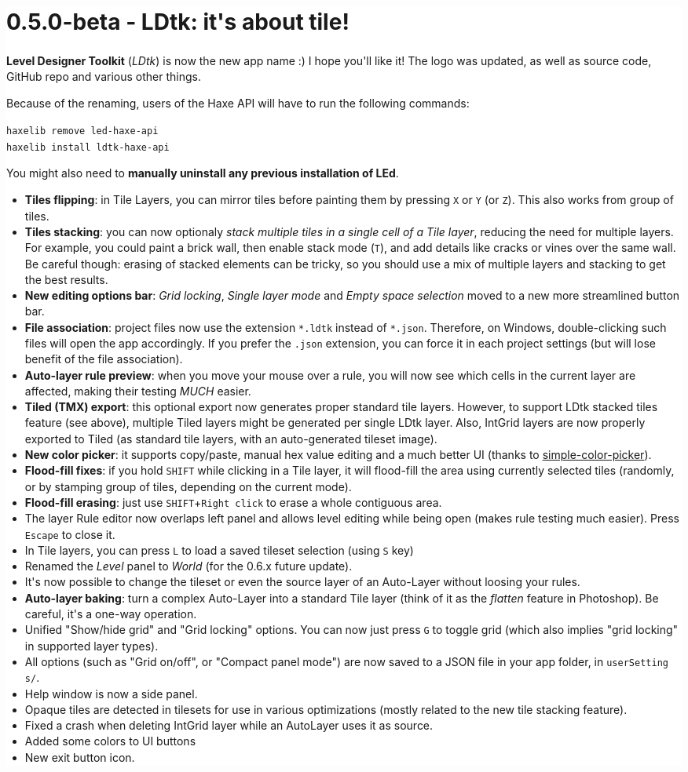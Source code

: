 
# 0.5.0-beta - LDtk: it's about tile!

**Level Designer Toolkit** (*LDtk*) is now the new app name :) I hope you'll like it! The logo was updated, as well as source code, GitHub repo and various other things.

Because of the renaming, users of the Haxe API will have to run the following commands:

```
haxelib remove led-haxe-api
haxelib install ldtk-haxe-api
```

You might also need to **manually uninstall any previous installation of LEd**.

 - **Tiles flipping**: in Tile Layers, you can mirror tiles before painting them by pressing `X` or `Y` (or `Z`). This also works from group of tiles.
 - **Tiles stacking**: you can now optionaly *stack multiple tiles in a single cell of a Tile layer*, reducing the need for multiple layers. For example, you could paint a brick wall, then enable stack mode (`T`), and add details like cracks or vines over the same wall. Be careful though: erasing of stacked elements can be tricky, so you should use a mix of multiple layers and stacking to get the best results.
 - **New editing options bar**: *Grid locking*, *Single layer mode* and *Empty space selection* moved to a new more streamlined button bar.
 - **File association**: project files now use the extension `*.ldtk` instead of `*.json`. Therefore, on Windows, double-clicking such files will open the app accordingly. If you prefer the `.json` extension, you can force it in each project settings (but will lose benefit of the file association).
 - **Auto-layer rule preview**: when you move your mouse over a rule, you will now see which cells in the current layer are affected, making their testing *MUCH* easier.
 - **Tiled (TMX) export**: this optional export now generates proper standard tile layers. However, to support LDtk stacked tiles feature (see above), multiple Tiled layers might be generated per single LDtk layer. Also, IntGrid layers are now properly exported to Tiled (as standard tile layers, with an auto-generated tileset image).
 - **New color picker**: it supports copy/paste, manual hex value editing and a much better UI (thanks to [simple-color-picker](https://github.com/superguigui/simple-color-picker)).
 - **Flood-fill fixes**: if you hold `SHIFT` while clicking in a Tile layer, it will flood-fill the area using currently selected tiles (randomly, or by stamping group of tiles, depending on the current mode).
 - **Flood-fill erasing**: just use `SHIFT`+`Right click` to erase a whole contiguous area.
 - The layer Rule editor now overlaps left panel and allows level editing while being open (makes rule testing much easier). Press `Escape` to close it.
 - In Tile layers, you can press `L` to load a saved tileset selection (using `S` key)
 - Renamed the *Level* panel to *World* (for the 0.6.x future update).
 - It's now possible to change the tileset or even the source layer of an Auto-Layer without loosing your rules.
 - **Auto-layer baking**: turn a complex Auto-Layer into a standard Tile layer (think of it as the *flatten* feature in Photoshop). Be careful, it's a one-way operation.
 - Unified "Show/hide grid" and "Grid locking" options. You can now just press `G` to toggle grid (which also implies "grid locking" in supported layer types).
 - All options (such as "Grid on/off", or "Compact panel mode") are now saved to a JSON file in your app folder, in `userSettings/`.
 - Help window is now a side panel.
 - Opaque tiles are detected in tilesets for use in various optimizations (mostly related to the new tile stacking feature).
 - Fixed a crash when deleting IntGrid layer while an AutoLayer uses it as source.
 - Added some colors to UI buttons
 - New exit button icon.
